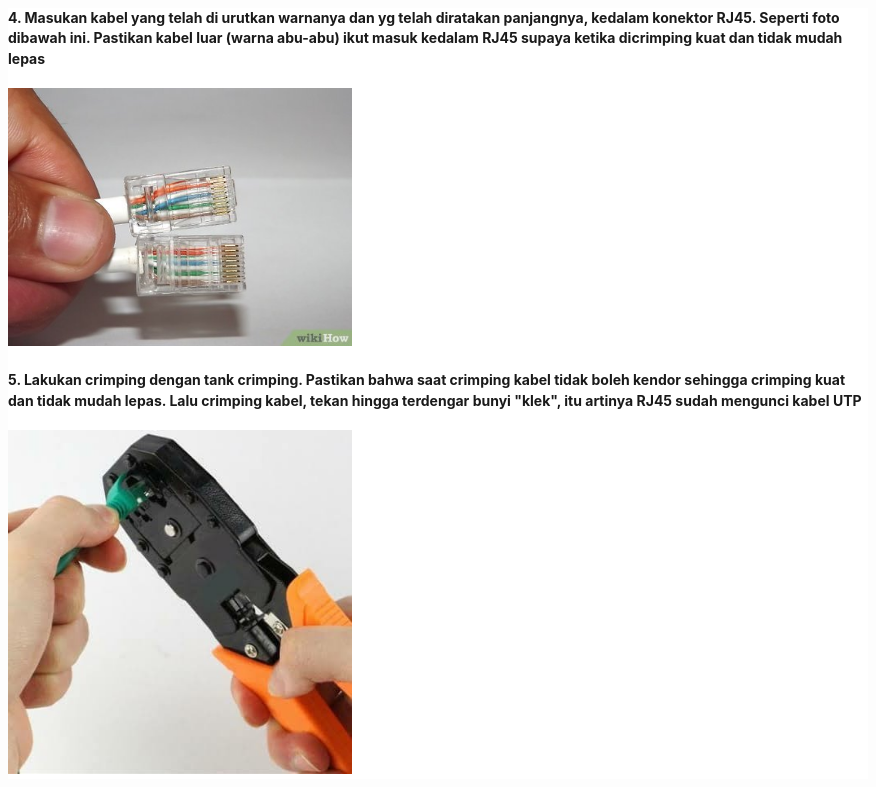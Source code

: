   ####
#### 4. Masukan kabel yang telah di urutkan warnanya dan yg telah diratakan panjangnya, kedalam konektor RJ45. Seperti foto dibawah ini. Pastikan kabel luar (warna abu-abu) ikut masuk kedalam RJ45 supaya ketika dicrimping kuat dan tidak mudah lepas
  <img src="assets/4.jpeg" width="40%"> 

  ####
#### 5. Lakukan crimping dengan tank crimping. Pastikan bahwa saat crimping kabel tidak boleh kendor sehingga crimping kuat dan tidak mudah lepas. Lalu crimping kabel, tekan hingga terdengar bunyi "klek", itu artinya RJ45 sudah mengunci kabel UTP
  <img src="assets/proses-crimping.jpeg" width="40%"> 
